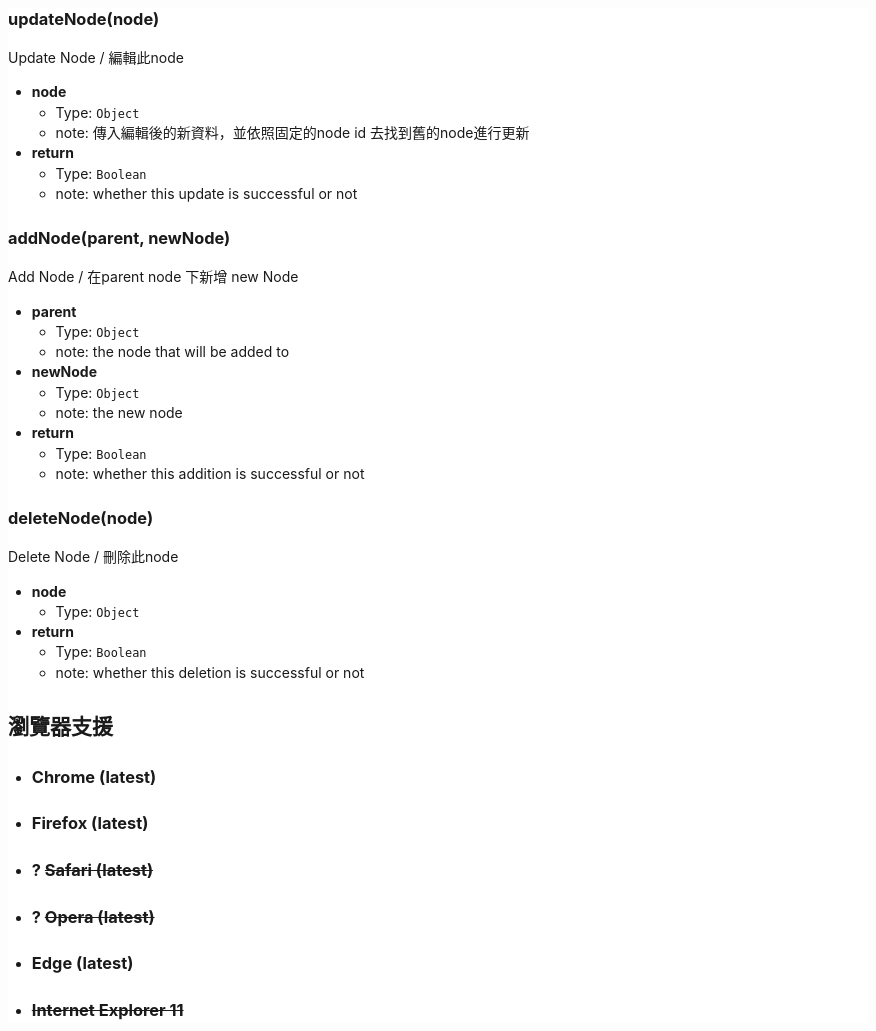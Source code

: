 ### updateNode(node)

Update Node / 編輯此node

- **node**
  - Type: `Object`
  - note: 傳入編輯後的新資料，並依照固定的node id 去找到舊的node進行更新
- **return**
  - Type: `Boolean`
  - note: whether this update is successful or not

### addNode(parent, newNode)

Add Node / 在parent node 下新增 new Node

- **parent**
  - Type: `Object`
  - note: the node that will be added to
- **newNode**
  - Type: `Object`
  - note: the new node
- **return**
  - Type: `Boolean`
  - note: whether this addition is successful or not

### deleteNode(node)

Delete Node / 刪除此node

- **node**
  - Type: `Object`
- **return**
  - Type: `Boolean`
  - note: whether this deletion is successful or not

## 瀏覽器支援

- ### Chrome (latest)

- ### Firefox (latest)

- ### ? ~~Safari (latest)~~

- ### ? ~~Opera (latest)~~

- ### Edge (latest)

- ### ~~Internet Explorer 11~~
